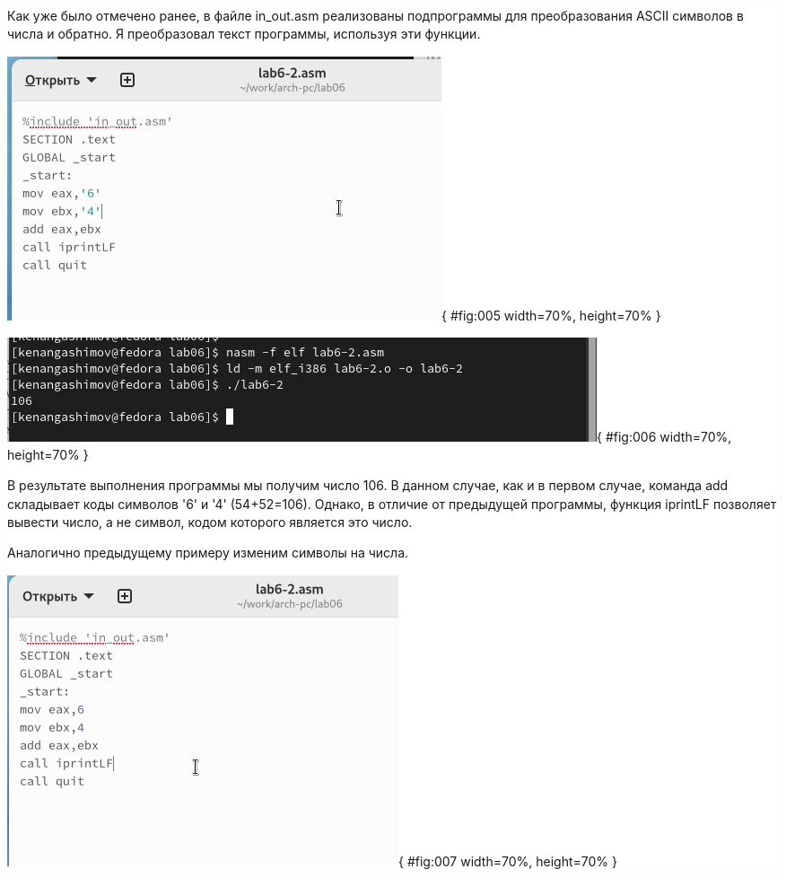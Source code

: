 Как уже было отмечено ранее, в файле in_out.asm реализованы подпрограммы для 
преобразования ASCII символов в числа и обратно. Я преобразовал текст программы, 
используя эти функции.

![Редактирование файла lab6-2.asm](image/05.png){ #fig:005 width=70%, height=70% }

![Компиляция и проверка программы программы lab6-2.asm](image/06.png){ #fig:006 width=70%, height=70% }

В результате выполнения программы мы получим число 106. В данном случае, как и в 
первом случае, команда add складывает коды символов '6' и '4' (54+52=106). Однако, 
в отличие от предыдущей программы, функция iprintLF позволяет вывести число, 
а не символ, кодом которого является это число.

Аналогично предыдущему примеру изменим символы на числа.

![Редактирование файла lab6-2.asm](image/07.png){ #fig:007 width=70%, height=70% }
